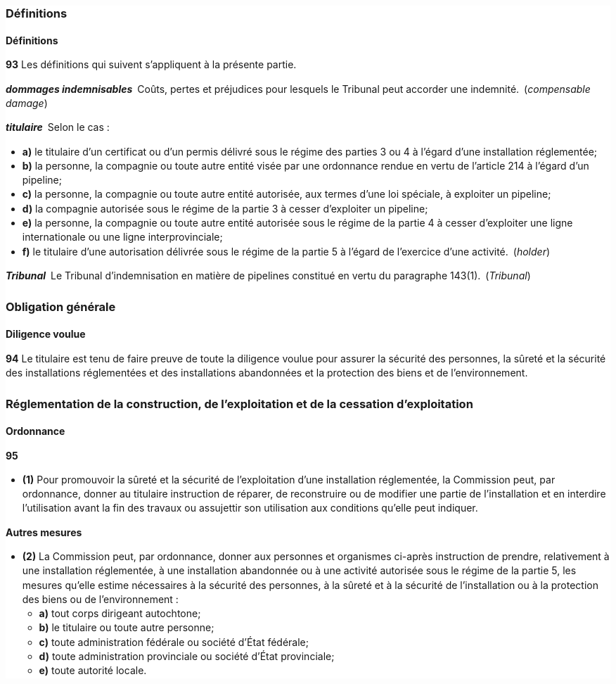 

### Définitions



**Définitions**

**93** Les définitions qui suivent s’appliquent à la présente partie.

***dommages indemnisables*** Coûts, pertes et préjudices pour lesquels le Tribunal peut accorder une indemnité. (*compensable damage*)

***titulaire*** Selon le cas :
- **a)** le titulaire d’un certificat ou d’un permis délivré sous le régime des parties 3 ou 4 à l’égard d’une installation réglementée;
- **b)** la personne, la compagnie ou toute autre entité visée par une ordonnance rendue en vertu de l’article 214 à l’égard d’un pipeline;
- **c)** la personne, la compagnie ou toute autre entité autorisée, aux termes d’une loi spéciale, à exploiter un pipeline;
- **d)** la compagnie autorisée sous le régime de la partie 3 à cesser d’exploiter un pipeline;
- **e)** la personne, la compagnie ou toute autre entité autorisée sous le régime de la partie 4 à cesser d’exploiter une ligne internationale ou une ligne interprovinciale;
- **f)** le titulaire d’une autorisation délivrée sous le régime de la partie 5 à l’égard de l’exercice d’une activité. (*holder*)

***Tribunal*** Le Tribunal d’indemnisation en matière de pipelines constitué en vertu du paragraphe 143(1). (*Tribunal*)




### Obligation générale



**Diligence voulue**

**94** Le titulaire est tenu de faire preuve de toute la diligence voulue pour assurer la sécurité des personnes, la sûreté et la sécurité des installations réglementées et des installations abandonnées et la protection des biens et de l’environnement.




### Réglementation de la construction, de l’exploitation et de la cessation d’exploitation



**Ordonnance**

**95** 

- **(1)** Pour promouvoir la sûreté et la sécurité de l’exploitation d’une installation réglementée, la Commission peut, par ordonnance, donner au titulaire instruction de réparer, de reconstruire ou de modifier une partie de l’installation et en interdire l’utilisation avant la fin des travaux ou assujettir son utilisation aux conditions qu’elle peut indiquer.

**Autres mesures**

- **(2)** La Commission peut, par ordonnance, donner aux personnes et organismes ci-après instruction de prendre, relativement à une installation réglementée, à une installation abandonnée ou à une activité autorisée sous le régime de la partie 5, les mesures qu’elle estime nécessaires à la sécurité des personnes, à la sûreté et à la sécurité de l’installation ou à la protection des biens ou de l’environnement :
	- **a)** tout corps dirigeant autochtone;
	- **b)** le titulaire ou toute autre personne;
	- **c)** toute administration fédérale ou société d’État fédérale;
	- **d)** toute administration provinciale ou société d’État provinciale;
	- **e)** toute autorité locale.
